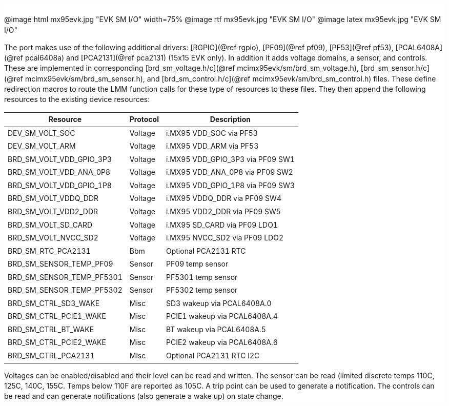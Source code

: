 <br>
@image html mx95evk.jpg "EVK SM I/O" width=75%
@image rtf mx95evk.jpg "EVK SM I/O"
@image latex mx95evk.jpg "EVK SM I/O"
<br>

The port makes use of the following additional drivers: [RGPIO](@ref rgpio), [PF09](@ref pf09),
[PF53](@ref pf53), [PCAL6408A](@ref pcal6408a) and [PCA2131](@ref pca2131) (15x15 EVK only). In
addition it adds voltage domains, a sensor, and controls. These are implemented in corresponding
[brd_sm_voltage.h/c](@ref mcimx95evk/sm/brd_sm_voltage.h), [brd_sm_sensor.h/c](@ref mcimx95evk/sm/brd_sm_sensor.h),
and [brd_sm_control.h/c](@ref mcimx95evk/sm/brd_sm_control.h) files. These define redirection
macros to route the LMM function calls for these type of resources to these files. They then
append the following resources to the existing device resources:

| Resource                  | Protocol | Description                      |
|---------------------------|----------|----------------------------------|
| DEV_SM_VOLT_SOC           | Voltage  | i.MX95 VDD_SOC via PF53          |
| DEV_SM_VOLT_ARM           | Voltage  | i.MX95 VDD_ARM via PF53          |
| BRD_SM_VOLT_VDD_GPIO_3P3  | Voltage  | i.MX95 VDD_GPIO_3P3 via PF09 SW1 |
| BRD_SM_VOLT_VDD_ANA_0P8   | Voltage  | i.MX95 VDD_ANA_0P8 via PF09 SW2  |
| BRD_SM_VOLT_VDD_GPIO_1P8  | Voltage  | i.MX95 VDD_GPIO_1P8 via PF09 SW3 |
| BRD_SM_VOLT_VDDQ_DDR      | Voltage  | i.MX95 VDDQ_DDR via PF09 SW4     |
| BRD_SM_VOLT_VDD2_DDR      | Voltage  | i.MX95 VDD2_DDR via PF09 SW5     |
| BRD_SM_VOLT_SD_CARD       | Voltage  | i.MX95 SD_CARD via PF09 LDO1     |
| BRD_SM_VOLT_NVCC_SD2      | Voltage  | i.MX95 NVCC_SD2 via PF09 LDO2    |
| BRD_SM_RTC_PCA2131        | Bbm      | Optional PCA2131 RTC             |
| BRD_SM_SENSOR_TEMP_PF09   | Sensor   | PF09 temp sensor                 |
| BRD_SM_SENSOR_TEMP_PF5301 | Sensor   | PF5301 temp sensor               |
| BRD_SM_SENSOR_TEMP_PF5302 | Sensor   | PF5302 temp sensor               |
| BRD_SM_CTRL_SD3_WAKE      | Misc     | SD3 wakeup via PCAL6408A.0       |
| BRD_SM_CTRL_PCIE1_WAKE    | Misc     | PCIE1 wakeup via PCAL6408A.4     |
| BRD_SM_CTRL_BT_WAKE       | Misc     | BT wakeup via PCAL6408A.5        |
| BRD_SM_CTRL_PCIE2_WAKE    | Misc     | PCIE2 wakeup via PCAL6408A.6     |
| BRD_SM_CTRL_PCA2131       | Misc     | Optional PCA2131 RTC I2C         |

Voltages can be enabled/disabled and their level can be read and written. The sensor can be read (limited
discrete temps 110C, 125C, 140C, 155C. Temps below 110F are reported as 105C. A trip point can be used
to generate a notification. The controls can be read and can generate notifications (also generate a wake up)
on state change.
